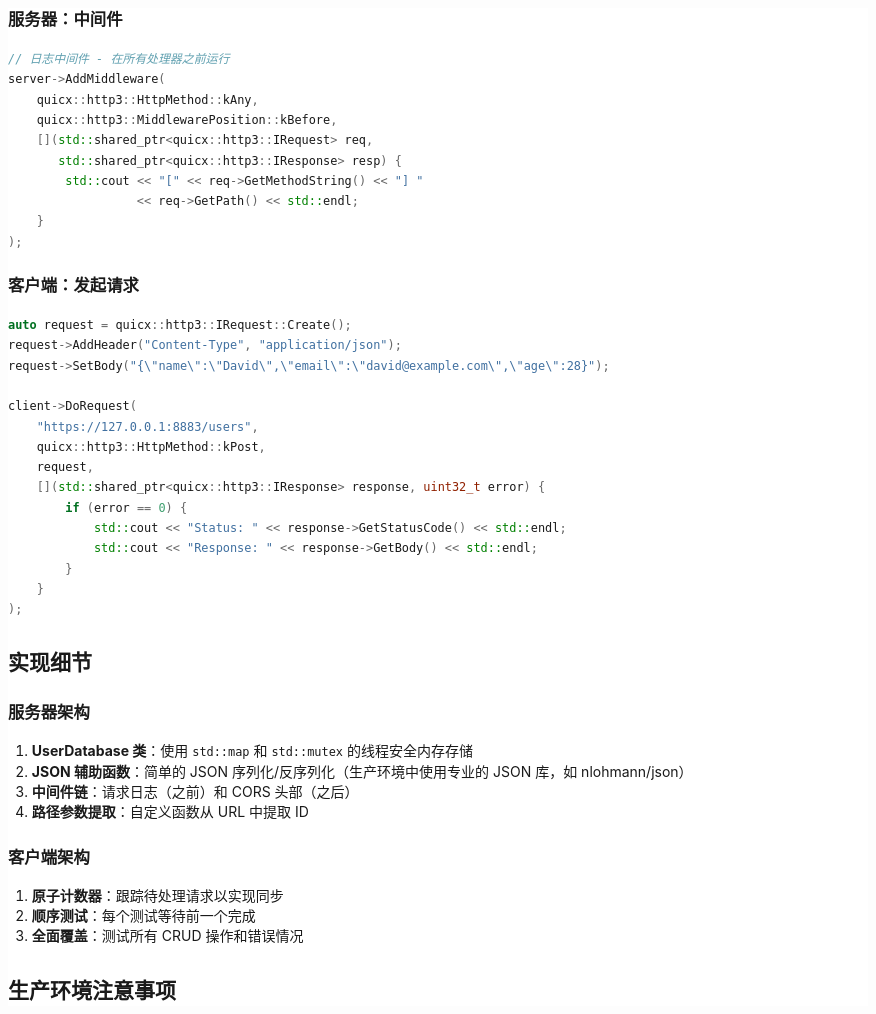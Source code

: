 ### 服务器：中间件

```cpp
// 日志中间件 - 在所有处理器之前运行
server->AddMiddleware(
    quicx::http3::HttpMethod::kAny,
    quicx::http3::MiddlewarePosition::kBefore,
    [](std::shared_ptr<quicx::http3::IRequest> req, 
       std::shared_ptr<quicx::http3::IResponse> resp) {
        std::cout << "[" << req->GetMethodString() << "] " 
                  << req->GetPath() << std::endl;
    }
);
```

### 客户端：发起请求

```cpp
auto request = quicx::http3::IRequest::Create();
request->AddHeader("Content-Type", "application/json");
request->SetBody("{\"name\":\"David\",\"email\":\"david@example.com\",\"age\":28}");

client->DoRequest(
    "https://127.0.0.1:8883/users",
    quicx::http3::HttpMethod::kPost,
    request,
    [](std::shared_ptr<quicx::http3::IResponse> response, uint32_t error) {
        if (error == 0) {
            std::cout << "Status: " << response->GetStatusCode() << std::endl;
            std::cout << "Response: " << response->GetBody() << std::endl;
        }
    }
);
```

## 实现细节

### 服务器架构

1. **UserDatabase 类**：使用 `std::map` 和 `std::mutex` 的线程安全内存存储
2. **JSON 辅助函数**：简单的 JSON 序列化/反序列化（生产环境中使用专业的 JSON 库，如 nlohmann/json）
3. **中间件链**：请求日志（之前）和 CORS 头部（之后）
4. **路径参数提取**：自定义函数从 URL 中提取 ID

### 客户端架构

1. **原子计数器**：跟踪待处理请求以实现同步
2. **顺序测试**：每个测试等待前一个完成
3. **全面覆盖**：测试所有 CRUD 操作和错误情况

## 生产环境注意事项
